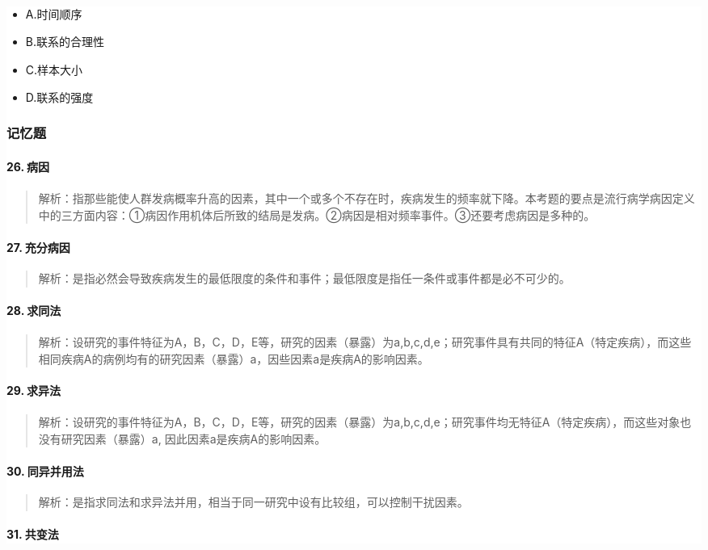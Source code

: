 * A.时间顺序

* B.联系的合理性

* C.样本大小

* D.联系的强度











### 记忆题

#### 26. 病因

> 解析：指那些能使人群发病概率升高的因素，其中一个或多个不存在时，疾病发生的频率就下降。本考题的要点是流行病学病因定义中的三方面内容：①病因作用机体后所致的结局是发病。②病因是相对频率事件。③还要考虑病因是多种的。







#### 27. 充分病因

> 解析：是指必然会导致疾病发生的最低限度的条件和事件；最低限度是指任一条件或事件都是必不可少的。







#### 28. 求同法

> 解析：设研究的事件特征为A，B，C，D，E等，研究的因素（暴露）为a,b,c,d,e；研究事件具有共同的特征A（特定疾病），而这些相同疾病A的病例均有的研究因素（暴露）a，因些因素a是疾病A的影响因素。







#### 29. 求异法

> 解析：设研究的事件特征为A，B，C，D，E等，研究的因素（暴露）为a,b,c,d,e；研究事件均无特征A（特定疾病），而这些对象也没有研究因素（暴露）a, 因此因素a是疾病A的影响因素。







#### 30. 同异并用法

> 解析：是指求同法和求异法并用，相当于同一研究中设有比较组，可以控制干扰因素。







#### 31. 共变法
